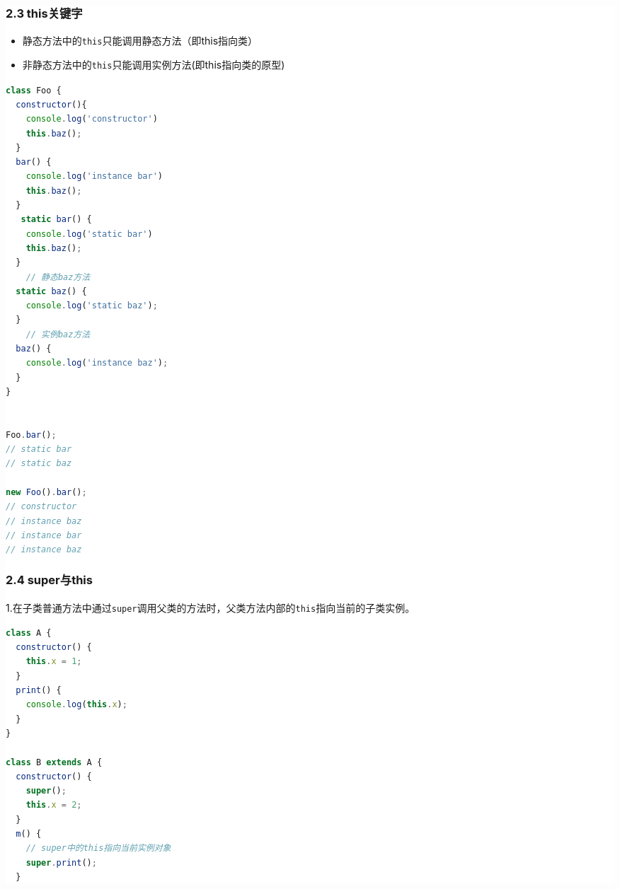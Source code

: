### 2.3 this关键字

+ 静态方法中的`this`只能调用静态方法（即this指向类）

+ 非静态方法中的`this`只能调用实例方法(即this指向类的原型)

```js
class Foo {
  constructor(){
    console.log('constructor')
	this.baz();
  }
  bar() {
    console.log('instance bar')
    this.baz();
  }
   static bar() {
    console.log('static bar')
    this.baz();
  }
    // 静态baz方法
  static baz() {
    console.log('static baz');
  }
    // 实例baz方法
  baz() {
    console.log('instance baz');
  }
}


Foo.bar(); 
// static bar  
// static baz

new Foo().bar(); 
// constructor
// instance baz
// instance bar  
// instance baz
```

### 2.4 super与this

1.在子类普通方法中通过`super`调用父类的方法时，父类方法内部的`this`指向当前的子类实例。

```js
class A {
  constructor() {
    this.x = 1;
  }
  print() {
    console.log(this.x);
  }
}

class B extends A {
  constructor() {
    super();
    this.x = 2;
  }
  m() {
    // super中的this指向当前实例对象
    super.print();
  }
```